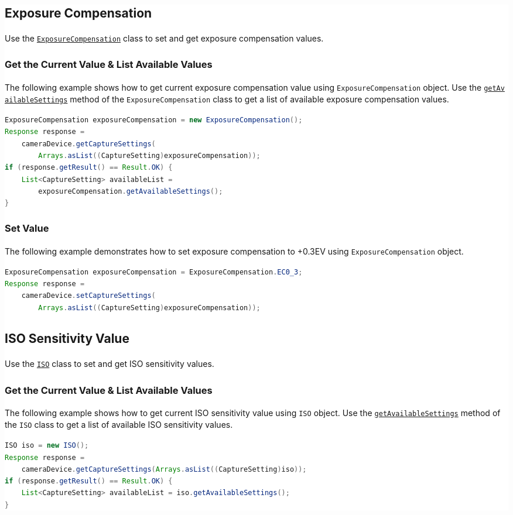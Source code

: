 <a name="exposure-compensation"></a>
## Exposure Compensation

Use the [`ExposureCompensation`](../../api_reference/com/ricoh/camera/sdk/wireless/api/setting/capture/ExposureCompensation.html) class to set and get exposure compensation values.

### Get the Current Value & List Available Values

The following example shows how to get current exposure compensation value using `ExposureCompensation` object.
Use the [`getAvailableSettings`](../../api_reference/com/ricoh/camera/sdk/wireless/api/setting/capture/CaptureSetting.html#getAvailableSettings--) method of the `ExposureCompensation` class to get a list of available exposure compensation values.

```java
ExposureCompensation exposureCompensation = new ExposureCompensation();
Response response =
    cameraDevice.getCaptureSettings(
        Arrays.asList((CaptureSetting)exposureCompensation));
if (response.getResult() == Result.OK) {
    List<CaptureSetting> availableList =
        exposureCompensation.getAvailableSettings();
}
```

### Set Value

The following example demonstrates how to set exposure compensation to +0.3EV using `ExposureCompensation` object.

```java
ExposureCompensation exposureCompensation = ExposureCompensation.EC0_3;
Response response =
    cameraDevice.setCaptureSettings(
        Arrays.asList((CaptureSetting)exposureCompensation));
```

<a name="iso-sensitivity-value"></a>
## ISO Sensitivity Value

Use the [`ISO`](../../api_reference/com/ricoh/camera/sdk/wireless/api/setting/capture/ISO.html) class to set and get ISO sensitivity values.

### Get the Current Value & List Available Values

The following example shows how to get current ISO sensitivity value using `ISO` object.
Use the [`getAvailableSettings`](../../api_reference/com/ricoh/camera/sdk/wireless/api/setting/capture/CaptureSetting.html#getAvailableSettings--) method of the `ISO` class to get a list of available ISO sensitivity values.

```java
ISO iso = new ISO();
Response response =
    cameraDevice.getCaptureSettings(Arrays.asList((CaptureSetting)iso));
if (response.getResult() == Result.OK) {
    List<CaptureSetting> availableList = iso.getAvailableSettings();
}
```
